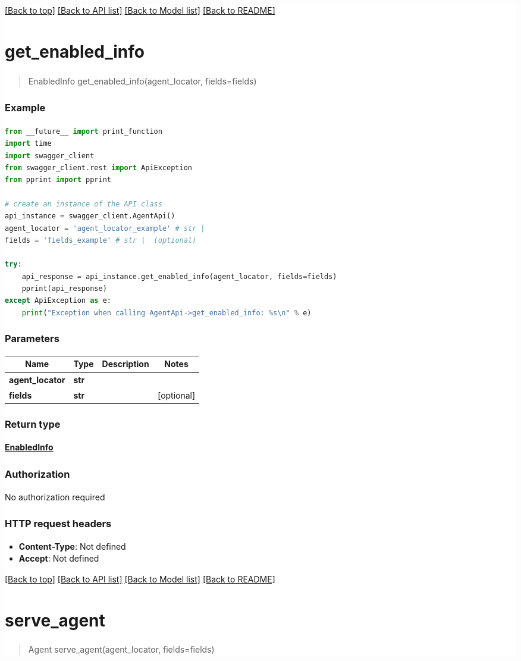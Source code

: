 [[Back to top]](#) [[Back to API list]](../README.md#documentation-for-api-endpoints) [[Back to Model list]](../README.md#documentation-for-models) [[Back to README]](../README.md)

# **get_enabled_info**
> EnabledInfo get_enabled_info(agent_locator, fields=fields)



### Example
```python
from __future__ import print_function
import time
import swagger_client
from swagger_client.rest import ApiException
from pprint import pprint

# create an instance of the API class
api_instance = swagger_client.AgentApi()
agent_locator = 'agent_locator_example' # str | 
fields = 'fields_example' # str |  (optional)

try:
    api_response = api_instance.get_enabled_info(agent_locator, fields=fields)
    pprint(api_response)
except ApiException as e:
    print("Exception when calling AgentApi->get_enabled_info: %s\n" % e)
```

### Parameters

Name | Type | Description  | Notes
------------- | ------------- | ------------- | -------------
 **agent_locator** | **str**|  | 
 **fields** | **str**|  | [optional] 

### Return type

[**EnabledInfo**](EnabledInfo.md)

### Authorization

No authorization required

### HTTP request headers

 - **Content-Type**: Not defined
 - **Accept**: Not defined

[[Back to top]](#) [[Back to API list]](../README.md#documentation-for-api-endpoints) [[Back to Model list]](../README.md#documentation-for-models) [[Back to README]](../README.md)

# **serve_agent**
> Agent serve_agent(agent_locator, fields=fields)
